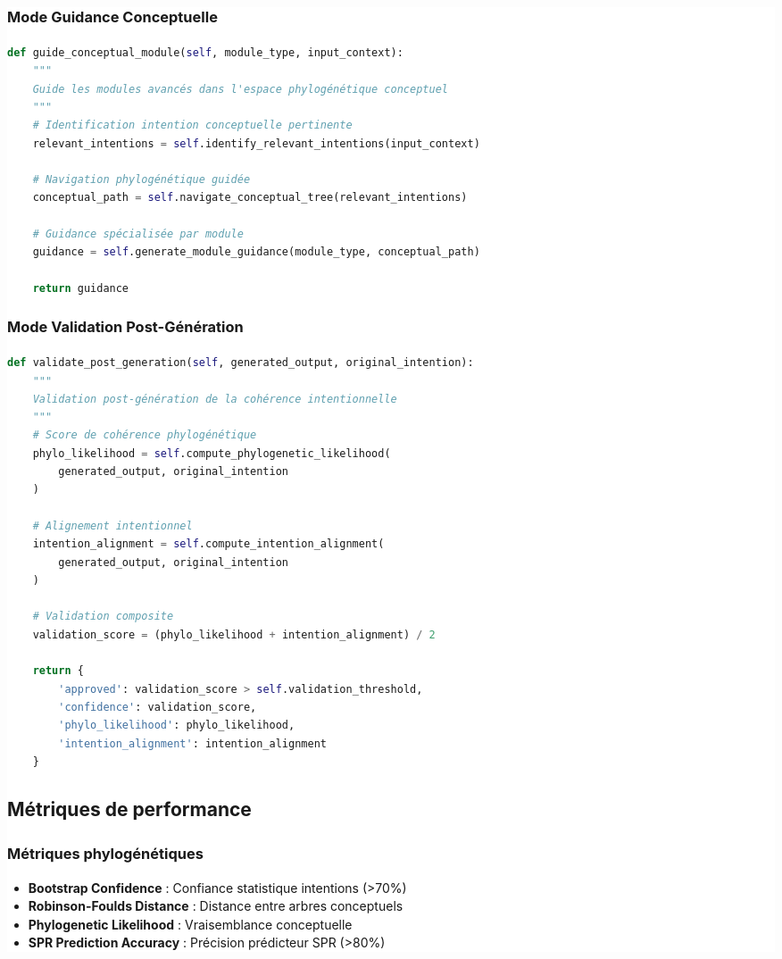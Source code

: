 ### Mode Guidance Conceptuelle
```python
def guide_conceptual_module(self, module_type, input_context):
    """
    Guide les modules avancés dans l'espace phylogénétique conceptuel
    """
    # Identification intention conceptuelle pertinente
    relevant_intentions = self.identify_relevant_intentions(input_context)
    
    # Navigation phylogénétique guidée
    conceptual_path = self.navigate_conceptual_tree(relevant_intentions)
    
    # Guidance spécialisée par module
    guidance = self.generate_module_guidance(module_type, conceptual_path)
    
    return guidance
```

### Mode Validation Post-Génération
```python
def validate_post_generation(self, generated_output, original_intention):
    """
    Validation post-génération de la cohérence intentionnelle
    """
    # Score de cohérence phylogénétique
    phylo_likelihood = self.compute_phylogenetic_likelihood(
        generated_output, original_intention
    )
    
    # Alignement intentionnel
    intention_alignment = self.compute_intention_alignment(
        generated_output, original_intention
    )
    
    # Validation composite
    validation_score = (phylo_likelihood + intention_alignment) / 2
    
    return {
        'approved': validation_score > self.validation_threshold,
        'confidence': validation_score,
        'phylo_likelihood': phylo_likelihood,
        'intention_alignment': intention_alignment
    }
```

## Métriques de performance

### Métriques phylogénétiques
- **Bootstrap Confidence** : Confiance statistique intentions (>70%)
- **Robinson-Foulds Distance** : Distance entre arbres conceptuels
- **Phylogenetic Likelihood** : Vraisemblance conceptuelle
- **SPR Prediction Accuracy** : Précision prédicteur SPR (>80%)
